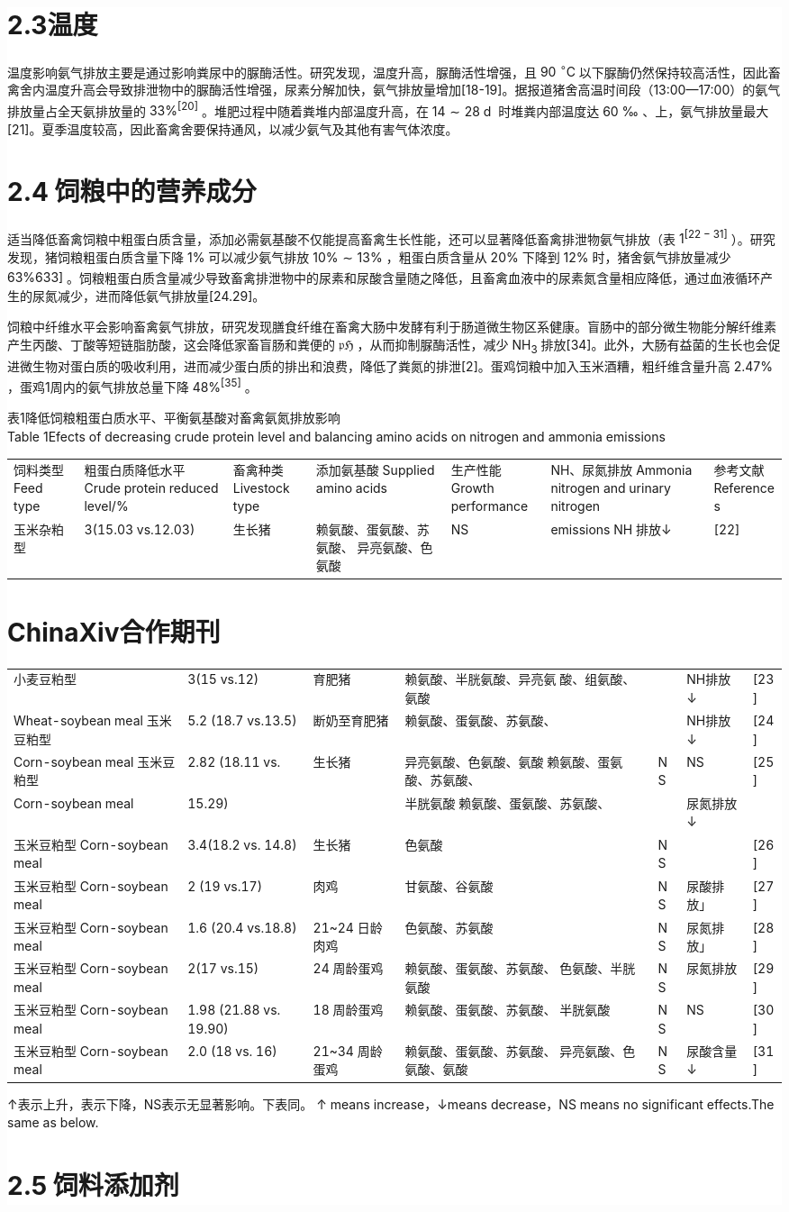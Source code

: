 # 2.3温度

温度影响氨气排放主要是通过影响粪尿中的脲酶活性。研究发现，温度升高，脲酶活性增强，且 $9 0 \ \mathrm { ^ { \circ } C }$ 以下脲酶仍然保持较高活性，因此畜禽舍内温度升高会导致排泄物中的脲酶活性增强，尿素分解加快，氨气排放量增加[18-19]。据报道猪舍高温时间段（13:00—17:00）的氨气排放量占全天氨排放量的 $3 3 \% ^ { [ 2 0 ] }$ 。堆肥过程中随着粪堆内部温度升高，在 $1 4 { \sim } 2 8 \mathrm { ~ d ~ }$ 时堆粪内部温度达 $6 0 ~ \mathrm { ‰}$ 、上，氨气排放量最大[21]。夏季温度较高，因此畜禽舍要保持通风，以减少氨气及其他有害气体浓度。

# 2.4 饲粮中的营养成分

适当降低畜禽饲粮中粗蛋白质含量，添加必需氨基酸不仅能提高畜禽生长性能，还可以显著降低畜禽排泄物氨气排放（表 $1 ^ { [ 2 2 - 3 1 ] }$ ）。研究发现，猪饲粮粗蛋白质含量下降 $1 \%$ 可以减少氨气排放 $1 0 \% { \sim } 1 3 \%$ ，粗蛋白质含量从 $20 \%$ 下降到 $12 \%$ 时，猪舍氨气排放量减少 $6 3 \% ^ { } 6 3 3 \mathrm { ] }$ 。饲粮粗蛋白质含量减少导致畜禽排泄物中的尿素和尿酸含量随之降低，且畜禽血液中的尿素氮含量相应降低，通过血液循环产生的尿氮减少，进而降低氨气排放量[24.29]。

饲粮中纤维水平会影响畜禽氨气排放，研究发现膳食纤维在畜禽大肠中发酵有利于肠道微生物区系健康。盲肠中的部分微生物能分解纤维素产生丙酸、丁酸等短链脂肪酸，这会降低家畜盲肠和粪便的 $\mathfrak { p H }$ ，从而抑制脲酶活性，减少 $\mathrm { N H } _ { 3 }$ 排放[34]。此外，大肠有益菌的生长也会促进微生物对蛋白质的吸收利用，进而减少蛋白质的排出和浪费，降低了粪氮的排泄[2]。蛋鸡饲粮中加入玉米酒糟，粗纤维含量升高 $2 . 4 7 \%$ ，蛋鸡1周内的氨气排放总量下降 $4 8 \% ^ { [ 3 5 ] }$ 。

表1降低饲粮粗蛋白质水平、平衡氨基酸对畜禽氨氮排放影响  
Table 1Efects of decreasing crude protein level and balancing amino acids on nitrogen and ammonia emissions   

<html><body><table><tr><td>饲料类型 Feed type</td><td>粗蛋白质降低水平 Crude protein reduced level/%</td><td>畜禽种类 Livestock type</td><td>添加氨基酸 Supplied amino acids</td><td>生产性能 Growth performance</td><td>NH、尿氮排放 Ammonia nitrogen and urinary nitrogen</td><td>参考文献 References</td></tr><tr><td>玉米杂粕型</td><td>3(15.03 vs.12.03)</td><td>生长猪</td><td>赖氨酸、蛋氨酸、苏氨酸、 异亮氨酸、色氨酸</td><td>NS</td><td>emissions NH 排放↓</td><td>[22]</td></tr></table></body></html>

# ChinaXiv合作期刊

<html><body><table><tr><td>小麦豆粕型</td><td>3(15 vs.12)</td><td>育肥猪</td><td>赖氨酸、半胱氨酸、异亮氨 酸、组氨酸、氨酸</td><td></td><td>NH排放↓</td><td>[23]</td></tr><tr><td>Wheat-soybean meal 玉米豆粕型</td><td>5.2 (18.7 vs.13.5)</td><td>断奶至育肥猪</td><td>赖氨酸、蛋氨酸、苏氨酸、</td><td></td><td>NH排放↓</td><td>[24]</td></tr><tr><td>Corn-soybean meal 玉米豆粕型</td><td>2.82 (18.11 vs.</td><td>生长猪</td><td>异亮氨酸、色氨酸、氨酸 赖氨酸、蛋氨酸、苏氨酸、</td><td>NS</td><td>NS</td><td>[25]</td></tr><tr><td>Corn-soybean meal</td><td>15.29)</td><td></td><td>半胱氨酸 赖氨酸、蛋氨酸、苏氨酸、</td><td></td><td>尿氮排放↓</td><td></td></tr><tr><td>玉米豆粕型 Corn-soybean meal</td><td>3.4(18.2 vs. 14.8)</td><td>生长猪</td><td>色氨酸</td><td>NS</td><td></td><td>[26]</td></tr><tr><td>玉米豆粕型 Corn-soybean meal</td><td>2 (19 vs.17)</td><td>肉鸡</td><td>甘氨酸、谷氨酸</td><td>NS</td><td>尿酸排放」</td><td>[27]</td></tr><tr><td>玉米豆粕型 Corn-soybean meal</td><td>1.6 (20.4 vs.18.8)</td><td>21~24 日龄肉鸡</td><td>色氨酸、苏氨酸</td><td>NS</td><td>尿氮排放」</td><td>[28]</td></tr><tr><td>玉米豆粕型 Corn-soybean meal</td><td>2(17 vs.15)</td><td>24 周龄蛋鸡</td><td>赖氨酸、蛋氨酸、苏氨酸、 色氨酸、半胱氨酸</td><td>NS</td><td>尿氮排放</td><td>[29]</td></tr><tr><td>玉米豆粕型 Corn-soybean meal</td><td>1.98 (21.88 vs. 19.90)</td><td>18 周龄蛋鸡</td><td>赖氨酸、蛋氨酸、苏氨酸、 半胱氨酸</td><td>NS</td><td>NS</td><td>[30]</td></tr><tr><td>玉米豆粕型 Corn-soybean meal</td><td>2.0 (18 vs. 16)</td><td>21~34 周龄蛋鸡</td><td>赖氨酸、蛋氨酸、苏氨酸、 异亮氨酸、色氨酸、氨酸</td><td>NS</td><td>尿酸含量↓</td><td>[31]</td></tr></table></body></html>

↑表示上升，表示下降，NS表示无显著影响。下表同。 ↑ means increase，↓means decrease，NS means no significant effects.The same as below.

# 2.5 饲料添加剂
